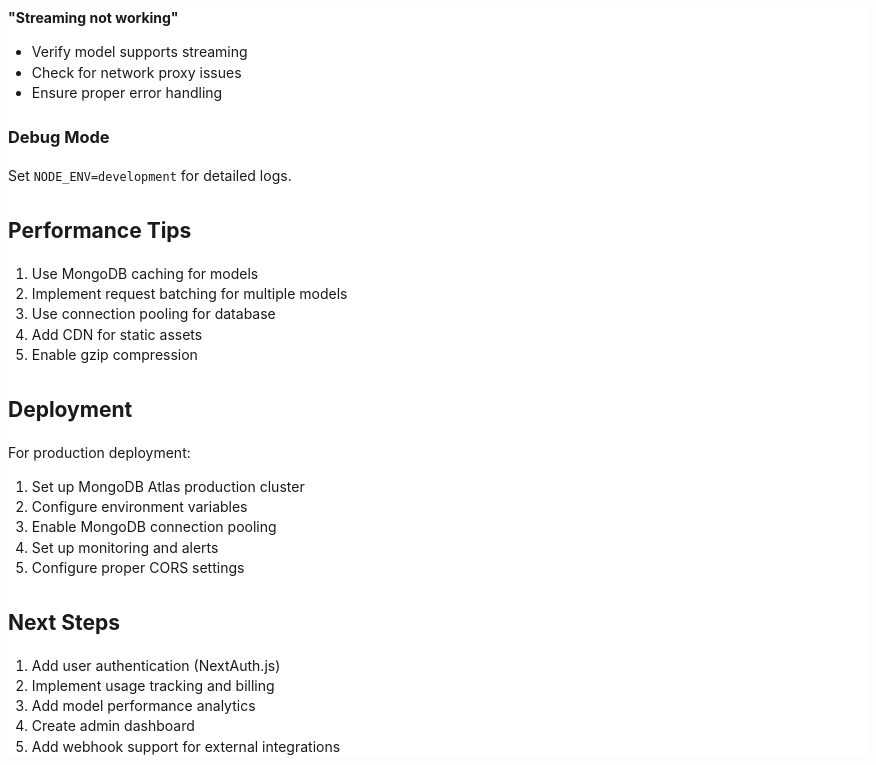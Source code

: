 **"Streaming not working"**
- Verify model supports streaming
- Check for network proxy issues
- Ensure proper error handling

### Debug Mode
Set `NODE_ENV=development` for detailed logs.

## Performance Tips
1. Use MongoDB caching for models
2. Implement request batching for multiple models
3. Use connection pooling for database
4. Add CDN for static assets
5. Enable gzip compression

## Deployment
For production deployment:
1. Set up MongoDB Atlas production cluster
2. Configure environment variables
3. Enable MongoDB connection pooling
4. Set up monitoring and alerts
5. Configure proper CORS settings

## Next Steps
1. Add user authentication (NextAuth.js)
2. Implement usage tracking and billing
3. Add model performance analytics
4. Create admin dashboard
5. Add webhook support for external integrations